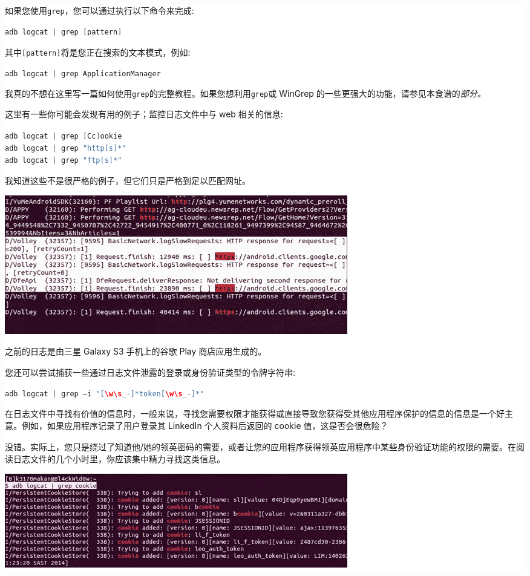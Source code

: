 如果您使用`grep`，您可以通过执行以下命令来完成:

```java
adb logcat | grep [pattern]

```

其中`[pattern]`将是您正在搜索的文本模式，例如:

```java
adb logcat | grep ApplicationManager

```

我真的不想在这里写一篇如何使用`grep`的完整教程。如果您想利用`grep`或 WinGrep 的一些更强大的功能，请参见本食谱的*部分。*

这里有一些你可能会发现有用的例子；监控日志文件中与 web 相关的信息:

```java
adb logcat | grep [Cc]ookie
adb logcat | grep "http[s]*"
adb logcat | grep "ftp[s]*"

```

我知道这些不是很严格的例子，但它们只是严格到足以匹配网址。

![How to do it...](img/00083.jpeg)

之前的日志是由三星 Galaxy S3 手机上的谷歌 Play 商店应用生成的。

您还可以尝试捕获一些通过日志文件泄露的登录或身份验证类型的令牌字符串:

```java
adb logcat | grep –i "[\w\s_-]*token[\w\s_-]*"

```

在日志文件中寻找有价值的信息时，一般来说，寻找您需要权限才能获得或直接导致您获得受其他应用程序保护的信息的信息是一个好主意。例如，如果应用程序记录了用户登录其 LinkedIn 个人资料后返回的 cookie 值，这是否会很危险？

没错。实际上，您只是绕过了知道他/她的领英密码的需要，或者让您的应用程序获得领英应用程序中某些身份验证功能的权限的需要。在阅读日志文件的几个小时里，你应该集中精力寻找这类信息。

![How to do it...](img/00084.jpeg)
